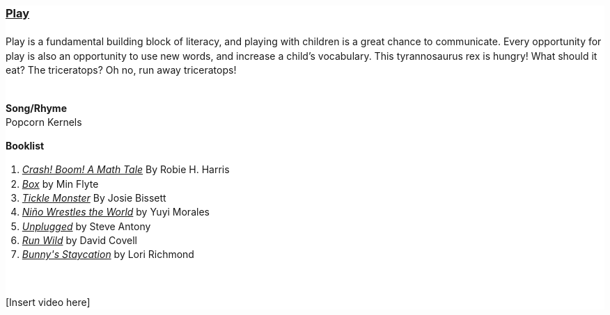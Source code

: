 </div>
</div>
</div>
</div>
</div>
<div class="panel panel-default">
<div class="panel-heading">
<h4 class="panel-title">
<a href="#collapse-Five" data-parent="#accordion-v1" data-toggle="collapse" class="accordion-toggle">
<h3>Play</h3>
</a>
</h4>
</div>
<div class="panel-collapse collapse" id="collapse-Five">
<div class="panel-body">

<div class="row">
<div class="col-md-4">
Play is a fundamental building block of literacy, and playing with children is a great chance to communicate. Every opportunity for play is also an opportunity to use new words, and increase a child’s vocabulary. This tyrannosaurus rex is hungry! What should it eat? The triceratops? Oh no, run away triceratops! 
<br />
<br />

**Song/Rhyme**<br />
Popcorn Kernels
<br />
</div>
<div class="col-md-4">

**Booklist**
1. _[Crash! Boom! A Math Tale](https://dar.to/34cTUmm "Crash! Boom! A Math Tale")_ By Robie H. Harris
2. _[Box](https://dar.to/344T8rx "Box")_ by Min Flyte
3. _[Tickle Monster](https://dar.to/3421qQT "ickle Monster")_ By Josie Bissett
4. _[Niño Wrestles the World](https://dar.to/342RKWh "Niño Wrestles the World")_ by Yuyi Morales
5. _[Unplugged](https://dar.to/342ROW1 "Unplugged")_ by Steve Antony
6. _[Run Wild](https://dar.to/345rb2u "Run Wild")_ by David Covell
7. _[Bunny's Staycation](https://dar.to/340wQHe "Bunny's Staycation")_ by Lori Richmond
<br />
</div>
<div class="col-md-4">

[Insert video here]

</div>
</div>
</div>
</div>
</div>
</div>
</div>
